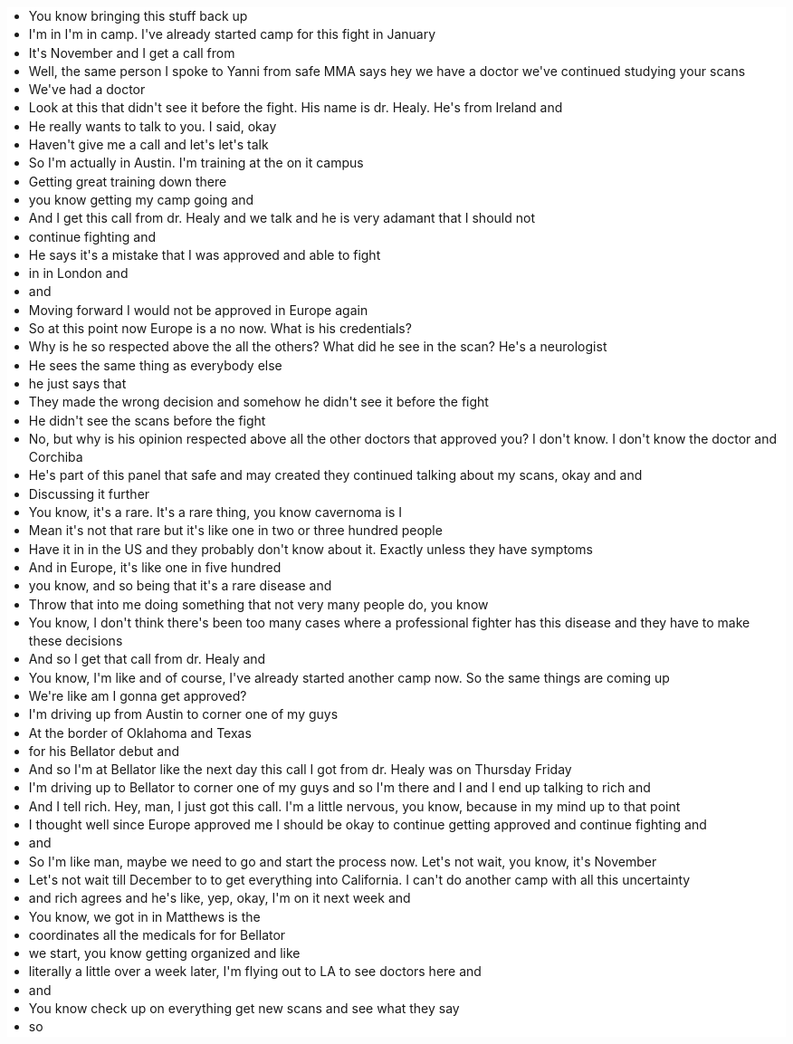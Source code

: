 *  You know bringing this stuff back up
*  I'm in I'm in camp. I've already started camp for this fight in January
*  It's November and I get a call from
*  Well, the same person I spoke to Yanni from safe MMA says hey we have a doctor we've continued studying your scans
*  We've had a doctor
*  Look at this that didn't see it before the fight. His name is dr. Healy. He's from Ireland and
*  He really wants to talk to you. I said, okay
*  Haven't give me a call and let's let's talk
*  So I'm actually in Austin. I'm training at the on it campus
*  Getting great training down there
*  you know getting my camp going and
*  And I get this call from dr. Healy and we talk and he is very adamant that I should not
*  continue fighting and
*  He says it's a mistake that I was approved and able to fight
*  in in London and
*  and
*  Moving forward I would not be approved in Europe again
*  So at this point now Europe is a no now. What is his credentials?
*  Why is he so respected above the all the others? What did he see in the scan? He's a neurologist
*  He sees the same thing as everybody else
*  he just says that
*  They made the wrong decision and somehow he didn't see it before the fight
*  He didn't see the scans before the fight
*  No, but why is his opinion respected above all the other doctors that approved you? I don't know. I don't know the doctor and Corchiba
*  He's part of this panel that safe and may created they continued talking about my scans, okay and and
*  Discussing it further
*  You know, it's a rare. It's a rare thing, you know cavernoma is I
*  Mean it's not that rare but it's like one in two or three hundred people
*  Have it in in the US and they probably don't know about it. Exactly unless they have symptoms
*  And in Europe, it's like one in five hundred
*  you know, and so being that it's a rare disease and
*  Throw that into me doing something that not very many people do, you know
*  You know, I don't think there's been too many cases where a professional fighter has this disease and they have to make these decisions
*  And so I get that call from dr. Healy and
*  You know, I'm like and of course, I've already started another camp now. So the same things are coming up
*  We're like am I gonna get approved?
*  I'm driving up from Austin to corner one of my guys
*  At the border of Oklahoma and Texas
*  for his Bellator debut and
*  And so I'm at Bellator like the next day this call I got from dr. Healy was on Thursday Friday
*  I'm driving up to Bellator to corner one of my guys and so I'm there and I and I end up talking to rich and
*  And I tell rich. Hey, man, I just got this call. I'm a little nervous, you know, because in my mind up to that point
*  I thought well since Europe approved me I should be okay to continue getting approved and continue fighting and
*  and
*  So I'm like man, maybe we need to go and start the process now. Let's not wait, you know, it's November
*  Let's not wait till December to to get everything into California. I can't do another camp with all this uncertainty
*  and rich agrees and he's like, yep, okay, I'm on it next week and
*  You know, we got in in Matthews is the
*  coordinates all the medicals for for Bellator
*  we start, you know getting organized and like
*  literally a little over a week later, I'm flying out to LA to see doctors here and
*  and
*  You know check up on everything get new scans and see what they say
*  so